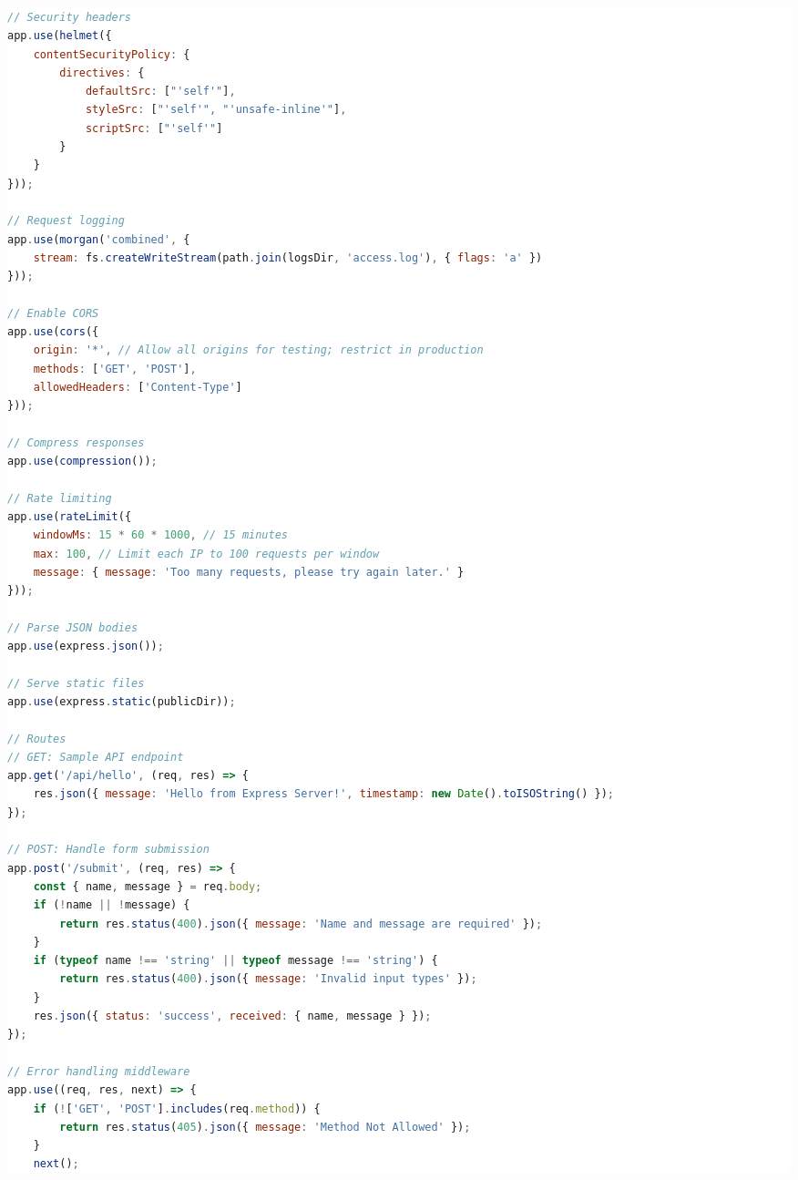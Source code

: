 ```javascript
// Security headers
app.use(helmet({
    contentSecurityPolicy: {
        directives: {
            defaultSrc: ["'self'"],
            styleSrc: ["'self'", "'unsafe-inline'"],
            scriptSrc: ["'self'"]
        }
    }
}));

// Request logging
app.use(morgan('combined', {
    stream: fs.createWriteStream(path.join(logsDir, 'access.log'), { flags: 'a' })
}));

// Enable CORS
app.use(cors({
    origin: '*', // Allow all origins for testing; restrict in production
    methods: ['GET', 'POST'],
    allowedHeaders: ['Content-Type']
}));

// Compress responses
app.use(compression());

// Rate limiting
app.use(rateLimit({
    windowMs: 15 * 60 * 1000, // 15 minutes
    max: 100, // Limit each IP to 100 requests per window
    message: { message: 'Too many requests, please try again later.' }
}));

// Parse JSON bodies
app.use(express.json());

// Serve static files
app.use(express.static(publicDir));

// Routes
// GET: Sample API endpoint
app.get('/api/hello', (req, res) => {
    res.json({ message: 'Hello from Express Server!', timestamp: new Date().toISOString() });
});

// POST: Handle form submission
app.post('/submit', (req, res) => {
    const { name, message } = req.body;
    if (!name || !message) {
        return res.status(400).json({ message: 'Name and message are required' });
    }
    if (typeof name !== 'string' || typeof message !== 'string') {
        return res.status(400).json({ message: 'Invalid input types' });
    }
    res.json({ status: 'success', received: { name, message } });
});

// Error handling middleware
app.use((req, res, next) => {
    if (!['GET', 'POST'].includes(req.method)) {
        return res.status(405).json({ message: 'Method Not Allowed' });
    }
    next();
```